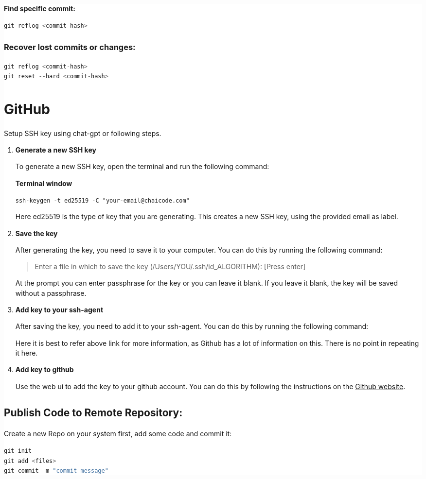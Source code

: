 **Find specific commit:**

```jsx
git reflog <commit-hash>
```

### **Recover lost commits or changes:**

```jsx
git reflog <commit-hash>
git reset --hard <commit-hash>
```

# **GitHub**

Setup SSH key using chat-gpt or following steps.

1. **Generate a new SSH key**
    
    To generate a new SSH key, open the terminal and run the following command:
    
    **Terminal window**
    
    `ssh-keygen -t ed25519 -C "your-email@chaicode.com"`
    
    Here ed25519 is the type of key that you are generating. This creates a new SSH key, using the provided email as label.
    
2. **Save the key**
    
    After generating the key, you need to save it to your computer. You can do this by running the following command:
    
    > Enter a file in which to save the key (/Users/YOU/.ssh/id_ALGORITHM): [Press enter]
    > 
    
    At the prompt you can enter passphrase for the key or you can leave it blank. If you leave it blank, the key will be saved without a passphrase.
    
3. **Add key to your ssh-agent**
    
    After saving the key, you need to add it to your ssh-agent. You can do this by running the following command:
    
    Here it is best to refer above link for more information, as Github has a lot of information on this. There is no point in repeating it here.
    
4. **Add key to github**
    
    Use the web ui to add the key to your github account. You can do this by following the instructions on the [Github website](https://docs.github.com/en/authentication/connecting-to-github-with-ssh/adding-a-new-ssh-key-to-your-github-account?tool=webui).
    

## **Publish Code to Remote Repository:**

Create a new Repo on your system first, add some code and commit it:

```jsx
git init
git add <files>
git commit -m "commit message"
```
